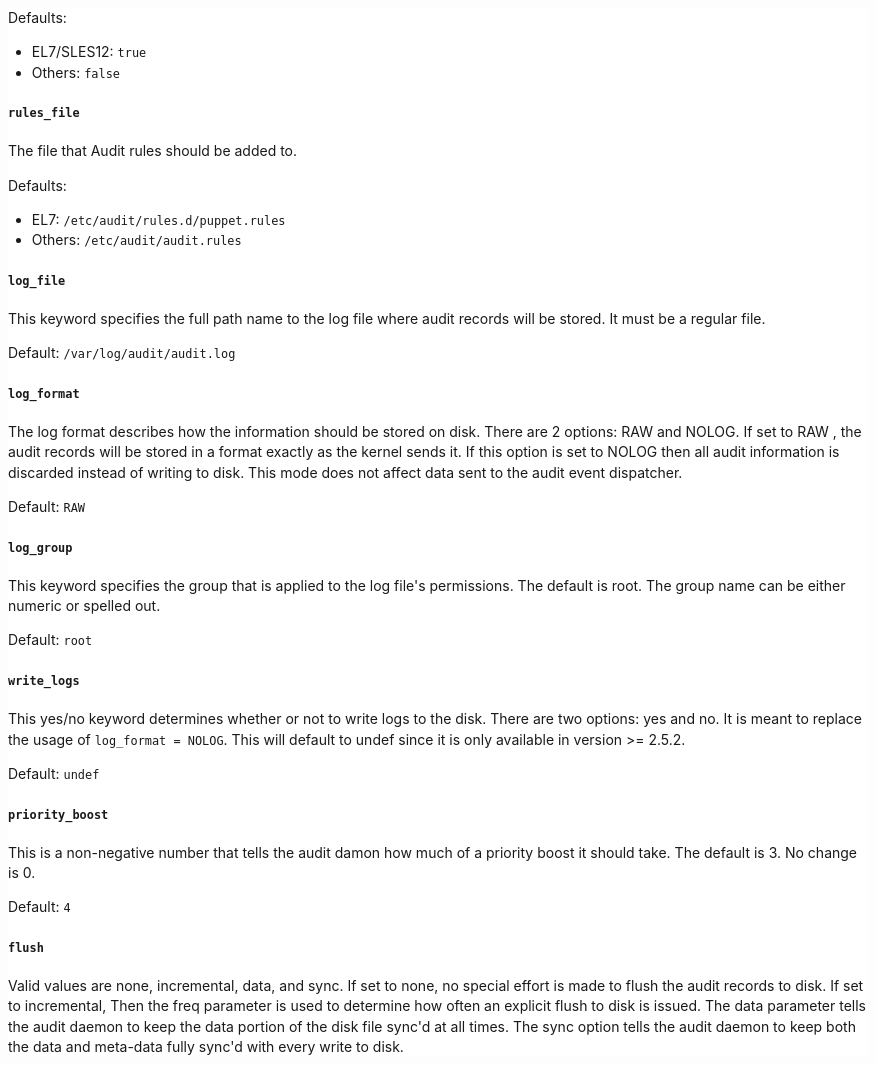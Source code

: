 Defaults:

* EL7/SLES12: `true`
* Others: `false`

#### `rules_file`

The file that Audit rules should be added to.

Defaults:

* EL7: `/etc/audit/rules.d/puppet.rules`
* Others: `/etc/audit/audit.rules`

#### `log_file`

This keyword specifies the full path name to the log file where audit records will be stored. It must be a regular file.

Default: `/var/log/audit/audit.log`

#### `log_format`

The log format describes how the information should be stored on disk. There are 2 options: RAW and NOLOG. If set to RAW , the audit records will be stored in a format exactly as the kernel sends it. If this option is set to NOLOG then all audit information is discarded instead of writing to disk. This mode does not affect data sent to the audit event dispatcher.

Default: `RAW`

#### `log_group`

This  keyword  specifies  the  group  that is applied to the log file's permissions. The default is root. The group name can  be either numeric or spelled out.

Default: `root`

#### `write_logs`

This yes/no keyword determines whether or not to write logs to the disk. There are two options: yes and no. It is meant to replace the usage of `log_format = NOLOG`. This will default to undef since it is only available in version >= 2.5.2.

Default: `undef`

#### `priority_boost`

This is a non-negative number that tells the audit damon how much of a priority boost it should take. The default is 3. No change is 0.

Default: `4`

#### `flush`

Valid values are none, incremental, data, and sync. If set to none, no special effort is made to flush the audit records to disk. If set to incremental, Then the freq parameter is used to determine how often an explicit flush to disk is issued. The data parameter tells the audit daemon to keep the data portion of the disk file sync'd at all times. The sync option tells the audit daemon to keep both the data and meta-data fully sync'd with every write to disk.
